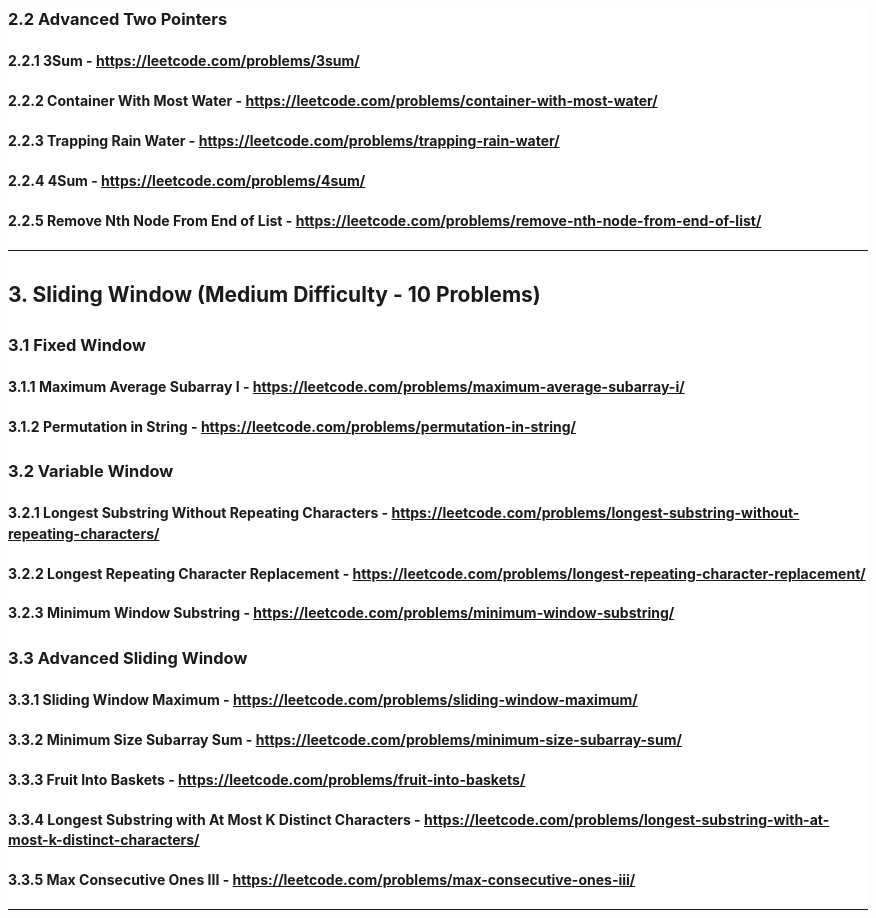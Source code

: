 ### 2.2 Advanced Two Pointers
#### 2.2.1 3Sum - https://leetcode.com/problems/3sum/
#### 2.2.2 Container With Most Water - https://leetcode.com/problems/container-with-most-water/
#### 2.2.3 Trapping Rain Water - https://leetcode.com/problems/trapping-rain-water/
#### 2.2.4 4Sum - https://leetcode.com/problems/4sum/
#### 2.2.5 Remove Nth Node From End of List - https://leetcode.com/problems/remove-nth-node-from-end-of-list/

---

## 3. Sliding Window (Medium Difficulty - 10 Problems)
### 3.1 Fixed Window
#### 3.1.1 Maximum Average Subarray I - https://leetcode.com/problems/maximum-average-subarray-i/
#### 3.1.2 Permutation in String - https://leetcode.com/problems/permutation-in-string/

### 3.2 Variable Window
#### 3.2.1 Longest Substring Without Repeating Characters - https://leetcode.com/problems/longest-substring-without-repeating-characters/
#### 3.2.2 Longest Repeating Character Replacement - https://leetcode.com/problems/longest-repeating-character-replacement/
#### 3.2.3 Minimum Window Substring - https://leetcode.com/problems/minimum-window-substring/

### 3.3 Advanced Sliding Window
#### 3.3.1 Sliding Window Maximum - https://leetcode.com/problems/sliding-window-maximum/
#### 3.3.2 Minimum Size Subarray Sum - https://leetcode.com/problems/minimum-size-subarray-sum/
#### 3.3.3 Fruit Into Baskets - https://leetcode.com/problems/fruit-into-baskets/
#### 3.3.4 Longest Substring with At Most K Distinct Characters - https://leetcode.com/problems/longest-substring-with-at-most-k-distinct-characters/
#### 3.3.5 Max Consecutive Ones III - https://leetcode.com/problems/max-consecutive-ones-iii/

---
